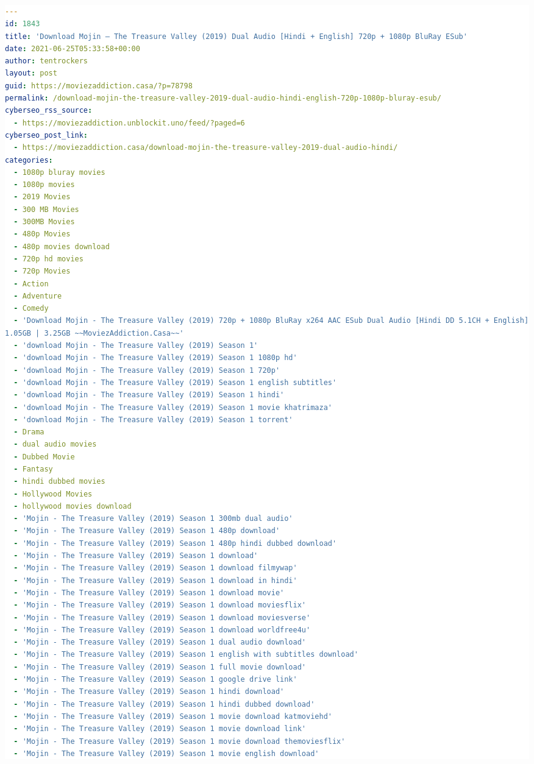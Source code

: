 ```yaml
---
id: 1843
title: 'Download Mojin – The Treasure Valley (2019) Dual Audio [Hindi + English] 720p + 1080p BluRay ESub'
date: 2021-06-25T05:33:58+00:00
author: tentrockers
layout: post
guid: https://moviezaddiction.casa/?p=78798
permalink: /download-mojin-the-treasure-valley-2019-dual-audio-hindi-english-720p-1080p-bluray-esub/
cyberseo_rss_source:
  - https://moviezaddiction.unblockit.uno/feed/?paged=6
cyberseo_post_link:
  - https://moviezaddiction.casa/download-mojin-the-treasure-valley-2019-dual-audio-hindi/
categories:
  - 1080p bluray movies
  - 1080p movies
  - 2019 Movies
  - 300 MB Movies
  - 300MB Movies
  - 480p Movies
  - 480p movies download
  - 720p hd movies
  - 720p Movies
  - Action
  - Adventure
  - Comedy
  - 'Download Mojin - The Treasure Valley (2019) 720p + 1080p BluRay x264 AAC ESub Dual Audio [Hindi DD 5.1CH + English] 1.05GB | 3.25GB ~~MoviezAddiction.Casa~~'
  - 'download Mojin - The Treasure Valley (2019) Season 1'
  - 'download Mojin - The Treasure Valley (2019) Season 1 1080p hd'
  - 'download Mojin - The Treasure Valley (2019) Season 1 720p'
  - 'download Mojin - The Treasure Valley (2019) Season 1 english subtitles'
  - 'download Mojin - The Treasure Valley (2019) Season 1 hindi'
  - 'download Mojin - The Treasure Valley (2019) Season 1 movie khatrimaza'
  - 'download Mojin - The Treasure Valley (2019) Season 1 torrent'
  - Drama
  - dual audio movies
  - Dubbed Movie
  - Fantasy
  - hindi dubbed movies
  - Hollywood Movies
  - hollywood movies download
  - 'Mojin - The Treasure Valley (2019) Season 1 300mb dual audio'
  - 'Mojin - The Treasure Valley (2019) Season 1 480p download'
  - 'Mojin - The Treasure Valley (2019) Season 1 480p hindi dubbed download'
  - 'Mojin - The Treasure Valley (2019) Season 1 download'
  - 'Mojin - The Treasure Valley (2019) Season 1 download filmywap'
  - 'Mojin - The Treasure Valley (2019) Season 1 download in hindi'
  - 'Mojin - The Treasure Valley (2019) Season 1 download movie'
  - 'Mojin - The Treasure Valley (2019) Season 1 download moviesflix'
  - 'Mojin - The Treasure Valley (2019) Season 1 download moviesverse'
  - 'Mojin - The Treasure Valley (2019) Season 1 download worldfree4u'
  - 'Mojin - The Treasure Valley (2019) Season 1 dual audio download'
  - 'Mojin - The Treasure Valley (2019) Season 1 english with subtitles download'
  - 'Mojin - The Treasure Valley (2019) Season 1 full movie download'
  - 'Mojin - The Treasure Valley (2019) Season 1 google drive link'
  - 'Mojin - The Treasure Valley (2019) Season 1 hindi download'
  - 'Mojin - The Treasure Valley (2019) Season 1 hindi dubbed download'
  - 'Mojin - The Treasure Valley (2019) Season 1 movie download katmoviehd'
  - 'Mojin - The Treasure Valley (2019) Season 1 movie download link'
  - 'Mojin - The Treasure Valley (2019) Season 1 movie download themoviesflix'
  - 'Mojin - The Treasure Valley (2019) Season 1 movie english download'
```